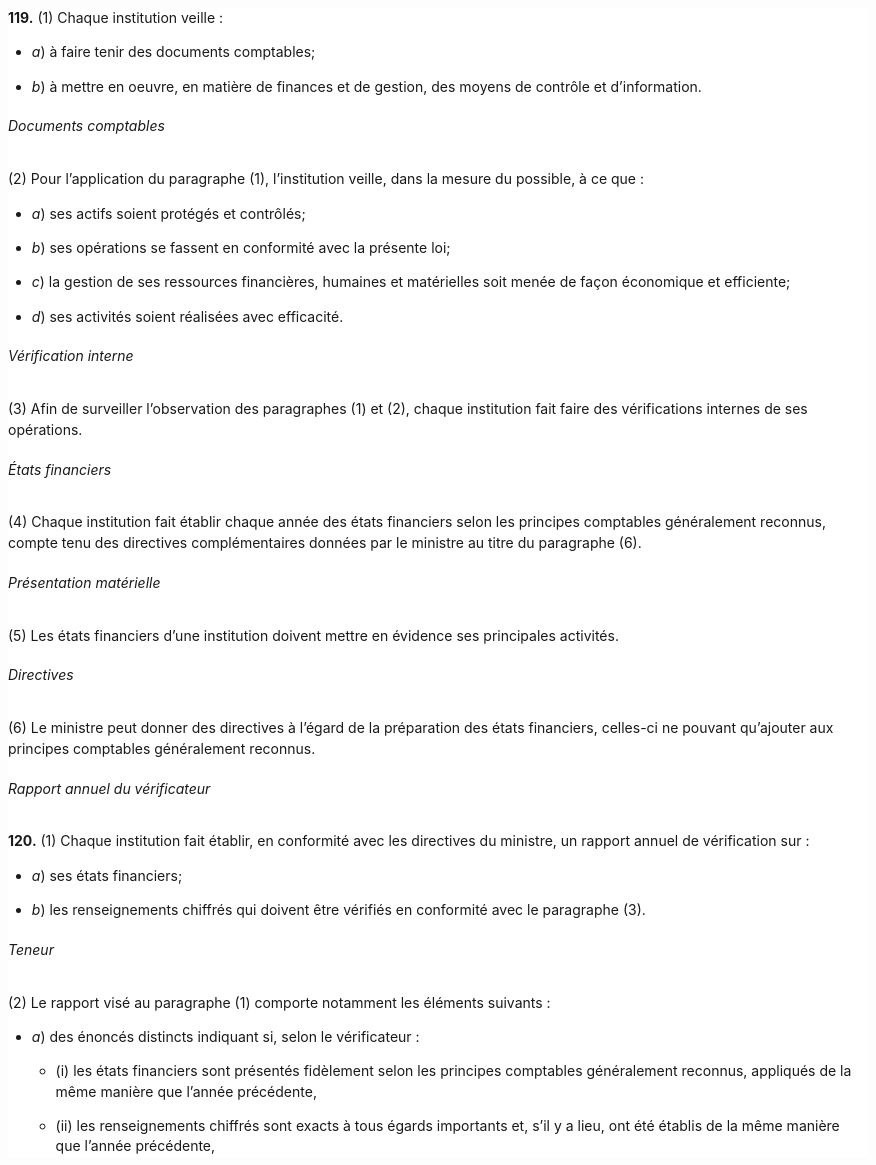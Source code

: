 **119.** (1) Chaque institution veille :

  * _a_) à faire tenir des documents comptables;

  * _b_) à mettre en oeuvre, en matière de finances et de gestion, des moyens de contrôle et d’information.

###### Documents comptables

(2) Pour l’application du paragraphe (1), l’institution veille, dans la mesure du possible, à ce que :

  * _a_) ses actifs soient protégés et contrôlés;

  * _b_) ses opérations se fassent en conformité avec la présente loi;

  * _c_) la gestion de ses ressources financières, humaines et matérielles soit menée de façon économique et efficiente;

  * _d_) ses activités soient réalisées avec efficacité.

###### Vérification interne

(3) Afin de surveiller l’observation des paragraphes (1) et (2), chaque institution fait faire des vérifications internes de ses opérations.

###### États financiers

(4) Chaque institution fait établir chaque année des états financiers selon les principes comptables généralement reconnus, compte tenu des directives complémentaires données par le ministre au titre du paragraphe (6).

###### Présentation matérielle

(5) Les états financiers d’une institution doivent mettre en évidence ses principales activités.

###### Directives

(6) Le ministre peut donner des directives à l’égard de la préparation des états financiers, celles-ci ne pouvant qu’ajouter aux principes comptables généralement reconnus.

###### Rapport annuel du vérificateur

**120.** (1) Chaque institution fait établir, en conformité avec les directives du ministre, un rapport annuel de vérification sur :

  * _a_) ses états financiers;

  * _b_) les renseignements chiffrés qui doivent être vérifiés en conformité avec le paragraphe (3).

###### Teneur

(2) Le rapport visé au paragraphe (1) comporte notamment les éléments suivants :

  * _a_) des énoncés distincts indiquant si, selon le vérificateur :

    * (i) les états financiers sont présentés fidèlement selon les principes comptables généralement reconnus, appliqués de la même manière que l’année précédente,

    * (ii) les renseignements chiffrés sont exacts à tous égards importants et, s’il y a lieu, ont été établis de la même manière que l’année précédente,
